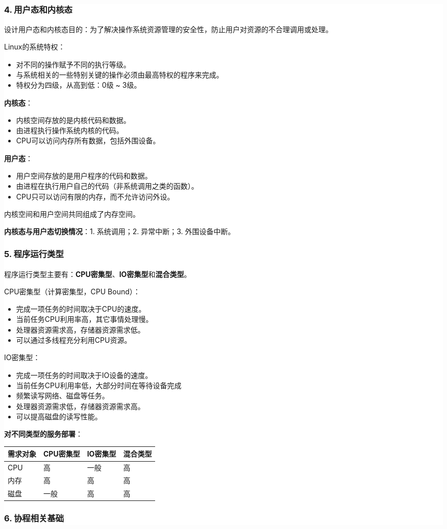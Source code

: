 ### 4. 用户态和内核态

设计用户态和内核态目的：为了解决操作系统资源管理的安全性，防止用户对资源的不合理调用或处理。

Linux的系统特权：

- 对不同的操作赋予不同的执行等级。
- 与系统相关的一些特别关键的操作必须由最高特权的程序来完成。
- 特权分为四级，从高到低：0级 ~ 3级。

**内核态**：

- 内核空间存放的是内核代码和数据。
- 由进程执行操作系统内核的代码。
- CPU可以访问内存所有数据，包括外围设备。

**用户态**：

- 用户空间存放的是用户程序的代码和数据。
- 由进程在执行用户自己的代码（非系统调用之类的函数）。
- CPU只可以访问有限的内存，而不允许访问外设。

内核空间和用户空间共同组成了内存空间。

**内核态与用户态切换情况**：1. 系统调用；2. 异常中断；3. 外围设备中断。

### 5. 程序运行类型

程序运行类型主要有：**CPU密集型**、**IO密集型**和**混合类型**。

CPU密集型（计算密集型，CPU Bound）：

- 完成一项任务的时间取决于CPU的速度。
- 当前任务CPU利用率高，其它事情处理慢。
- 处理器资源需求高，存储器资源需求低。
- 可以通过多线程充分利用CPU资源。

IO密集型：

- 完成一项任务的时间取决于IO设备的速度。
- 当前任务CPU利用率低，大部分时间在等待设备完成
- 频繁读写网络、磁盘等任务。
- 处理器资源需求低，存储器资源需求高。
- 可以提高磁盘的读写性能。

**对不同类型的服务部署**：

| **需求对象** | **CPU密集型** | **IO密集型** | **混合类型** |
| -------- | ---------- | --------- | -------- |
| CPU      | 高          | 一般        | 高        |
| 内存       | 高          | 高         | 高        |
| 磁盘       | 一般         | 高         | 高        |

### 6. 协程相关基础

